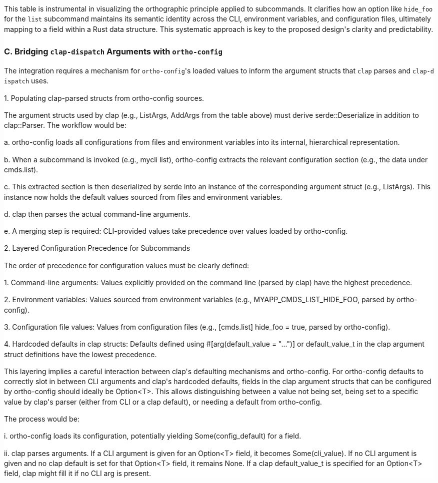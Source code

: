 This table is instrumental in visualizing the orthographic principle applied to subcommands. It clarifies how an option like `hide_foo` for the `list` subcommand maintains its semantic identity across the CLI, environment variables, and configuration files, ultimately mapping to a field within a Rust data structure. This systematic approach is key to the proposed design's clarity and predictability.

### C. Bridging `clap-dispatch` Arguments with `ortho-config`

The integration requires a mechanism for `ortho-config`'s loaded values to inform the argument structs that `clap` parses and `clap-dispatch` uses.

1\. Populating clap-parsed structs from ortho-config sources.

The argument structs used by clap (e.g., ListArgs, AddArgs from the table above) must derive serde::Deserialize in addition to clap::Parser. The workflow would be:

a. ortho-config loads all configurations from files and environment variables into its internal, hierarchical representation.

b. When a subcommand is invoked (e.g., mycli list), ortho-config extracts the relevant configuration section (e.g., the data under cmds.list).

c. This extracted section is then deserialized by serde into an instance of the corresponding argument struct (e.g., ListArgs). This instance now holds the default values sourced from files and environment variables.

d. clap then parses the actual command-line arguments.

e. A merging step is required: CLI-provided values take precedence over values loaded by ortho-config.

2\. Layered Configuration Precedence for Subcommands

The order of precedence for configuration values must be clearly defined:

1\. Command-line arguments: Values explicitly provided on the command line (parsed by clap) have the highest precedence.

2\. Environment variables: Values sourced from environment variables (e.g., MYAPP_CMDS_LIST_HIDE_FOO, parsed by ortho-config).

3\. Configuration file values: Values from configuration files (e.g., \[cmds.list\] hide_foo = true, parsed by ortho-config).

4\. Hardcoded defaults in clap structs: Defaults defined using #\[arg(default_value = "...")\] or default_value_t in the clap argument struct definitions have the lowest precedence.

This layering implies a careful interaction between clap's defaulting mechanisms and ortho-config. For ortho-config defaults to correctly slot in between CLI arguments and clap's hardcoded defaults, fields in the clap argument structs that can be configured by ortho-config should ideally be Option&lt;T&gt;. This allows distinguishing between a value not being set, being set to a specific value by clap's parser (either from CLI or a clap default), or needing a default from ortho-config.

The process would be:

i. ortho-config loads its configuration, potentially yielding Some(config_default) for a field.

ii. clap parses arguments. If a CLI argument is given for an Option&lt;T&gt; field, it becomes Some(cli_value). If no CLI argument is given and no clap default is set for that Option&lt;T&gt; field, it remains None. If a clap default_value_t is specified for an Option&lt;T&gt; field, clap might fill it if no CLI arg is present.
